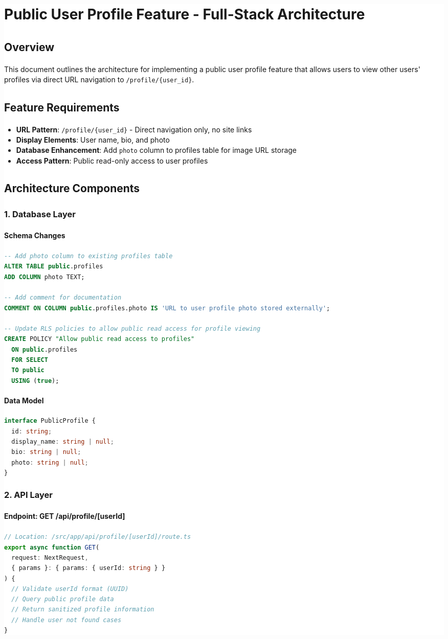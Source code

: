 # Public User Profile Feature - Full-Stack Architecture

## Overview
This document outlines the architecture for implementing a public user profile feature that allows users to view other users' profiles via direct URL navigation to `/profile/{user_id}`.

## Feature Requirements
- **URL Pattern**: `/profile/{user_id}` - Direct navigation only, no site links
- **Display Elements**: User name, bio, and photo
- **Database Enhancement**: Add `photo` column to profiles table for image URL storage
- **Access Pattern**: Public read-only access to user profiles

## Architecture Components

### 1. Database Layer

#### Schema Changes
```sql
-- Add photo column to existing profiles table
ALTER TABLE public.profiles 
ADD COLUMN photo TEXT;

-- Add comment for documentation
COMMENT ON COLUMN public.profiles.photo IS 'URL to user profile photo stored externally';

-- Update RLS policies to allow public read access for profile viewing
CREATE POLICY "Allow public read access to profiles"
  ON public.profiles
  FOR SELECT
  TO public
  USING (true);
```

#### Data Model
```typescript
interface PublicProfile {
  id: string;
  display_name: string | null;
  bio: string | null;
  photo: string | null;
}
```

### 2. API Layer

#### Endpoint: GET /api/profile/[userId]
```typescript
// Location: /src/app/api/profile/[userId]/route.ts
export async function GET(
  request: NextRequest,
  { params }: { params: { userId: string } }
) {
  // Validate userId format (UUID)
  // Query public profile data
  // Return sanitized profile information
  // Handle user not found cases
}
```
